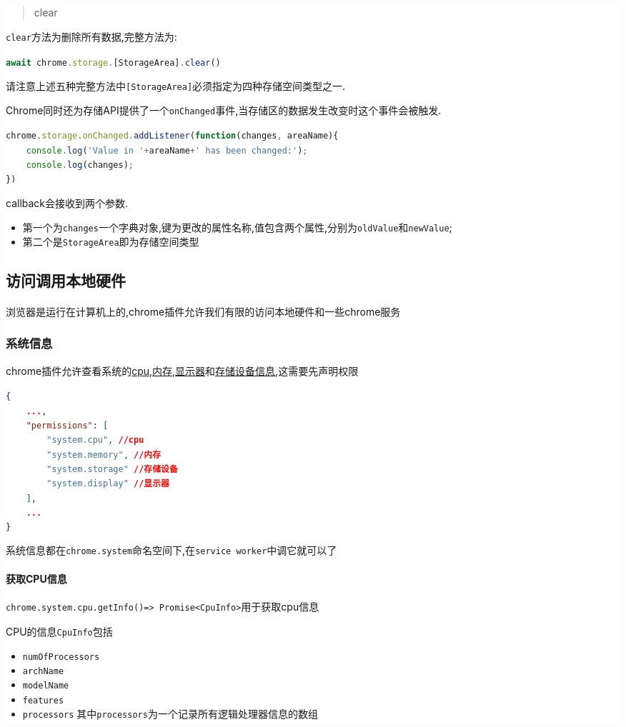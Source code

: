 > clear

`clear`方法为删除所有数据,完整方法为:

```js
await chrome.storage.[StorageArea].clear()
```

请注意上述五种完整方法中`[StorageArea]`必须指定为四种存储空间类型之一.

Chrome同时还为存储API提供了一个`onChanged`事件,当存储区的数据发生改变时这个事件会被触发.

```js
chrome.storage.onChanged.addListener(function(changes, areaName){
    console.log('Value in '+areaName+' has been changed:');
    console.log(changes);
})
```

callback会接收到两个参数.

+ 第一个为`changes`一个字典对象,键为更改的属性名称,值包含两个属性,分别为`oldValue`和`newValue`;
+ 第二个是`StorageArea`即为存储空间类型

## 访问调用本地硬件

浏览器是运行在计算机上的,chrome插件允许我们有限的访问本地硬件和一些chrome服务

### 系统信息

chrome插件允许查看系统的[cpu](https://developer.chrome.com/docs/extensions/reference/api/system/cpu?hl=zh-cn),[内存](https://developer.chrome.com/docs/extensions/reference/api/system/memory?hl=zh-cn),[显示器](https://developer.chrome.com/docs/extensions/reference/api/system/display?hl=zh-cn)和[存储设备信息](https://developer.chrome.com/docs/extensions/reference/api/system/storage?hl=zh-cn),这需要先声明权限

```json
{
    ...,
    "permissions": [
        "system.cpu", //cpu
        "system.memory", //内存
        "system.storage" //存储设备
        "system.display" //显示器
    ],
    ...
}
```

系统信息都在`chrome.system`命名空间下,在`service worker`中调它就可以了

#### 获取CPU信息

`chrome.system.cpu.getInfo()=> Promise<CpuInfo>`用于获取cpu信息

CPU的信息`CpuInfo`包括

+ `numOfProcessors`
+ `archName`
+ `modelName`
+ `features`
+ `processors`
其中`processors`为一个记录所有逻辑处理器信息的数组
